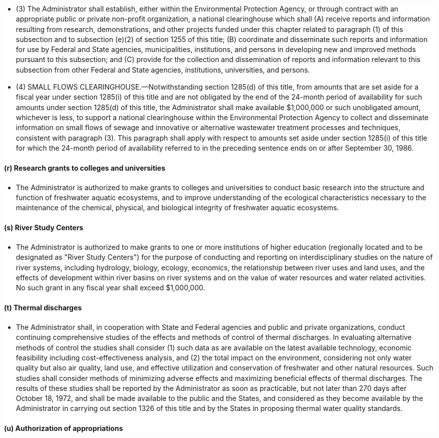 * (3) The Administrator shall establish, either within the Environmental Protection Agency, or through contract with an appropriate public or private non-profit organization, a national clearinghouse which shall (A) receive reports and information resulting from research, demonstrations, and other projects funded under this chapter related to paragraph (1) of this subsection and to subsection (e)(2) of section 1255 of this title; (B) coordinate and disseminate such reports and information for use by Federal and State agencies, municipalities, institutions, and persons in developing new and improved methods pursuant to this subsection; and (C) provide for the collection and dissemination of reports and information relevant to this subsection from other Federal and State agencies, institutions, universities, and persons.

* (4) SMALL FLOWS CLEARINGHOUSE.—Notwithstanding section 1285(d) of this title, from amounts that are set aside for a fiscal year under section 1285(i) of this title and are not obligated by the end of the 24-month period of availability for such amounts under section 1285(d) of this title, the Administrator shall make available $1,000,000 or such unobligated amount, whichever is less, to support a national clearinghouse within the Environmental Protection Agency to collect and disseminate information on small flows of sewage and innovative or alternative wastewater treatment processes and techniques, consistent with paragraph (3). This paragraph shall apply with respect to amounts set aside under section 1285(i) of this title for which the 24-month period of availability referred to in the preceding sentence ends on or after September 30, 1986.

#### (r) Research grants to colleges and universities
* The Administrator is authorized to make grants to colleges and universities to conduct basic research into the structure and function of freshwater aquatic ecosystems, and to improve understanding of the ecological characteristics necessary to the maintenance of the chemical, physical, and biological integrity of freshwater aquatic ecosystems.

#### (s) River Study Centers
* The Administrator is authorized to make grants to one or more institutions of higher education (regionally located and to be designated as "River Study Centers") for the purpose of conducting and reporting on interdisciplinary studies on the nature of river systems, including hydrology, biology, ecology, economics, the relationship between river uses and land uses, and the effects of development within river basins on river systems and on the value of water resources and water related activities. No such grant in any fiscal year shall exceed $1,000,000.

#### (t) Thermal discharges
* The Administrator shall, in cooperation with State and Federal agencies and public and private organizations, conduct continuing comprehensive studies of the effects and methods of control of thermal discharges. In evaluating alternative methods of control the studies shall consider (1) such data as are available on the latest available technology, economic feasibility including cost-effectiveness analysis, and (2) the total impact on the environment, considering not only water quality but also air quality, land use, and effective utilization and conservation of freshwater and other natural resources. Such studies shall consider methods of minimizing adverse effects and maximizing beneficial effects of thermal discharges. The results of these studies shall be reported by the Administrator as soon as practicable, but not later than 270 days after October 18, 1972, and shall be made available to the public and the States, and considered as they become available by the Administrator in carrying out section 1326 of this title and by the States in proposing thermal water quality standards.

#### (u) Authorization of appropriations